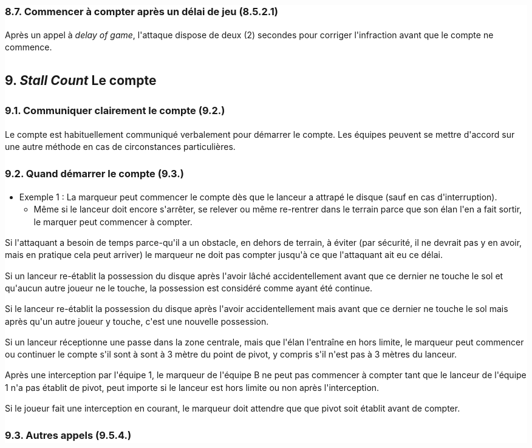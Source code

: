 ### 8.7. Commencer à compter après un délai de jeu (8.5.2.1)

Après un appel à *delay of game*, l'attaque dispose de deux (2) secondes pour corriger l'infraction avant que le compte
ne commence.

## 9. *Stall Count* Le compte

### 9.1. Communiquer clairement le compte (9.2.)

Le compte est habituellement communiqué verbalement pour démarrer le compte. Les équipes peuvent se mettre d'accord sur
une autre méthode en cas de circonstances particulières.

### 9.2. Quand démarrer le compte (9.3.)

- Exemple 1 : La marqueur peut commencer le compte dès que le lanceur a attrapé le disque (sauf en cas d'interruption).
    - Même si le lanceur doit encore s'arrêter, se relever ou même re-rentrer dans le terrain parce que son élan l'en a
      fait sortir, le marquer peut commencer à compter.

Si l'attaquant a besoin de temps parce-qu'il a un obstacle, en dehors de terrain, à éviter (par sécurité, il ne devrait
pas y en avoir, mais en pratique cela peut arriver) le marqueur ne doit pas compter jusqu'à ce que l'attaquant ait eu ce
délai.

Si un lanceur re-établit la possession du disque après l'avoir lâché accidentellement avant que ce dernier ne touche le
sol
et qu'aucun autre joueur ne le touche, la possession est considéré comme ayant été continue.

Si le lanceur re-établit la possession du disque après l'avoir accidentellement mais avant que ce dernier ne touche le
sol mais
après qu'un autre joueur y touche, c'est une nouvelle possession.

Si un lanceur réceptionne une passe dans la zone centrale, mais que l'élan l'entraîne en hors limite, le marqueur peut
commencer ou continuer le compte s'il sont à sont à 3 mètre du point de pivot, y compris s'il n'est pas à 3 mètres du
lanceur.

Après une interception par l'équipe 1, le marqueur de l'équipe B ne peut pas commencer à compter tant que le lanceur de
l'équipe 1 n'a pas établit de pivot, peut importe si le lanceur est hors limite ou non après l'interception.

Si le joueur fait une interception en courant, le marqueur doit attendre que que pivot soit établit avant de compter.

### 9.3. Autres appels (9.5.4.)
